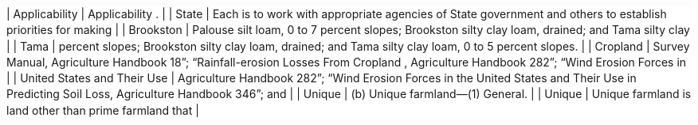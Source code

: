 | Applicability               | Applicability .                                                                                                                                              |
| State                       | Each is to work with appropriate agencies of  State government and others to establish priorities for making                                                 |
| Brookston                   | Palouse silt loam, 0 to 7 percent slopes; Brookston silty clay loam, drained; and Tama silty clay                                                            |
| Tama                        | percent slopes; Brookston silty clay loam, drained; and Tama  silty clay loam, 0 to 5 percent slopes.                                                        |
| Cropland                    | Survey Manual, Agriculture Handbook 18&#8221;; &#8220;Rainfall-erosion Losses From Cropland , Agriculture Handbook 282&#8221;; &#8220;Wind Erosion Forces in |
| United States and Their Use | Agriculture Handbook 282&#8221;; &#8220;Wind Erosion Forces in the United States and Their Use in Predicting Soil Loss, Agriculture Handbook 346&#8221;; and |
| Unique                      | (b)  Unique  farmland&#8212;(1) General.                                                                                                                     |
| Unique                      | Unique farmland is land other than prime farmland that                                                                                                       |


